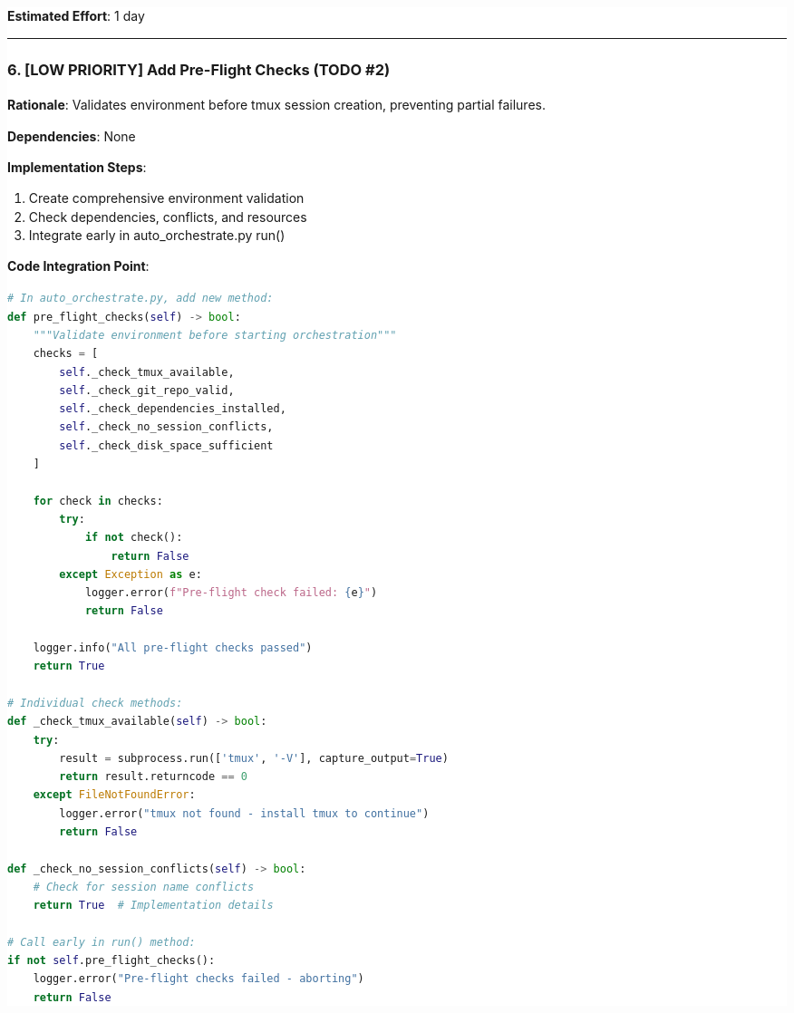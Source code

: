 **Estimated Effort**: 1 day

---

### 6. [LOW PRIORITY] Add Pre-Flight Checks (TODO #2)
**Rationale**: Validates environment before tmux session creation, preventing partial failures.

**Dependencies**: None

**Implementation Steps**:
1. Create comprehensive environment validation
2. Check dependencies, conflicts, and resources
3. Integrate early in auto_orchestrate.py run()

**Code Integration Point**:
```python
# In auto_orchestrate.py, add new method:
def pre_flight_checks(self) -> bool:
    """Validate environment before starting orchestration"""
    checks = [
        self._check_tmux_available,
        self._check_git_repo_valid,
        self._check_dependencies_installed,
        self._check_no_session_conflicts,
        self._check_disk_space_sufficient
    ]
    
    for check in checks:
        try:
            if not check():
                return False
        except Exception as e:
            logger.error(f"Pre-flight check failed: {e}")
            return False
    
    logger.info("All pre-flight checks passed")
    return True

# Individual check methods:
def _check_tmux_available(self) -> bool:
    try:
        result = subprocess.run(['tmux', '-V'], capture_output=True)
        return result.returncode == 0
    except FileNotFoundError:
        logger.error("tmux not found - install tmux to continue")
        return False

def _check_no_session_conflicts(self) -> bool:
    # Check for session name conflicts
    return True  # Implementation details

# Call early in run() method:
if not self.pre_flight_checks():
    logger.error("Pre-flight checks failed - aborting")
    return False
```

